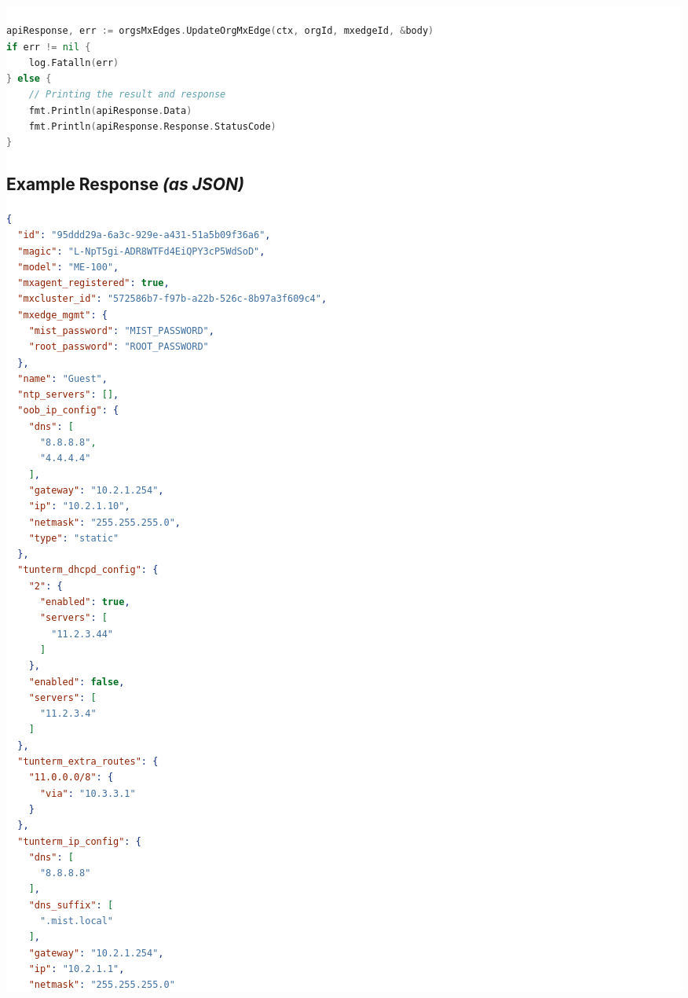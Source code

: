 ```go

apiResponse, err := orgsMxEdges.UpdateOrgMxEdge(ctx, orgId, mxedgeId, &body)
if err != nil {
    log.Fatalln(err)
} else {
    // Printing the result and response
    fmt.Println(apiResponse.Data)
    fmt.Println(apiResponse.Response.StatusCode)
}
```

## Example Response *(as JSON)*

```json
{
  "id": "95ddd29a-6a3c-929e-a431-51a5b09f36a6",
  "magic": "L-NpT5gi-ADR8WTFd4EiQPY3cP5WdSoD",
  "model": "ME-100",
  "mxagent_registered": true,
  "mxcluster_id": "572586b7-f97b-a22b-526c-8b97a3f609c4",
  "mxedge_mgmt": {
    "mist_password": "MIST_PASSWORD",
    "root_password": "ROOT_PASSWORD"
  },
  "name": "Guest",
  "ntp_servers": [],
  "oob_ip_config": {
    "dns": [
      "8.8.8.8",
      "4.4.4.4"
    ],
    "gateway": "10.2.1.254",
    "ip": "10.2.1.10",
    "netmask": "255.255.255.0",
    "type": "static"
  },
  "tunterm_dhcpd_config": {
    "2": {
      "enabled": true,
      "servers": [
        "11.2.3.44"
      ]
    },
    "enabled": false,
    "servers": [
      "11.2.3.4"
    ]
  },
  "tunterm_extra_routes": {
    "11.0.0.0/8": {
      "via": "10.3.3.1"
    }
  },
  "tunterm_ip_config": {
    "dns": [
      "8.8.8.8"
    ],
    "dns_suffix": [
      ".mist.local"
    ],
    "gateway": "10.2.1.254",
    "ip": "10.2.1.1",
    "netmask": "255.255.255.0"
```